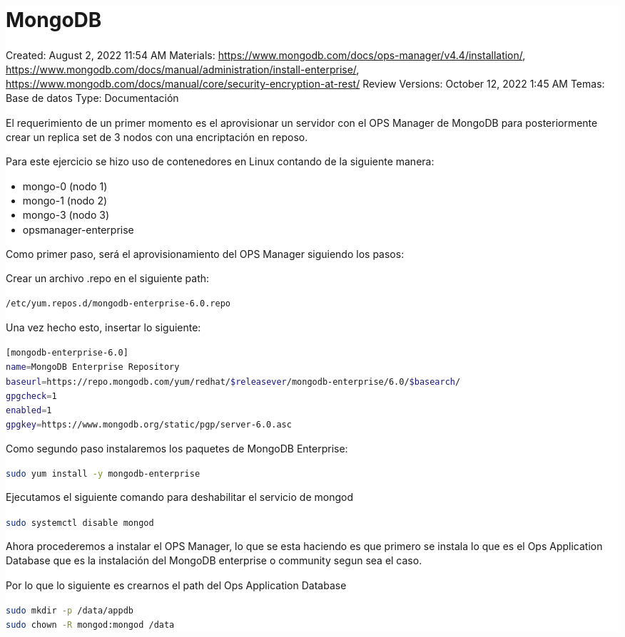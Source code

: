 # MongoDB

Created: August 2, 2022 11:54 AM
Materials: https://www.mongodb.com/docs/ops-manager/v4.4/installation/, https://www.mongodb.com/docs/manual/administration/install-enterprise/, https://www.mongodb.com/docs/manual/core/security-encryption-at-rest/
Review Versions: October 12, 2022 1:45 AM
Temas: Base de datos
Type: Documentación

El requerimiento de un primer momento es el aprovisionar un servidor con el OPS Manager de MongoDB para posteriormente crear un replica set de 3 nodos con una encriptación en reposo.

Para este ejercicio se hizo uso de contenedores en Linux contando de la siguiente manera:

- mongo-0 (nodo 1)
- mongo-1 (nodo 2)
- mongo-3 (nodo 3)
- opsmanager-enterprise

Como primer paso, será el aprovisionamiento del OPS Manager siguiendo los pasos:

Crear un archivo .repo en el siguiente path:

```bash
/etc/yum.repos.d/mongodb-enterprise-6.0.repo
```

Una vez hecho esto, insertar lo siguiente:

```bash
[mongodb-enterprise-6.0]
name=MongoDB Enterprise Repository
baseurl=https://repo.mongodb.com/yum/redhat/$releasever/mongodb-enterprise/6.0/$basearch/
gpgcheck=1
enabled=1
gpgkey=https://www.mongodb.org/static/pgp/server-6.0.asc
```

Como segundo paso instalaremos los paquetes de MongoDB Enterprise:

```bash
sudo yum install -y mongodb-enterprise
```

Ejecutamos el siguiente comando para deshabilitar el servicio de mongod

```bash
sudo systemctl disable mongod
```

Ahora procederemos a instalar el OPS Manager, lo que se esta haciendo es que primero se instala lo que es el Ops Application Database que es la instalación del MongoDB enterprise o community segun sea el caso.

Por lo que lo siguiente es crearnos el path del Ops Application Database

```bash
sudo mkdir -p /data/appdb
sudo chown -R mongod:mongod /data
```
